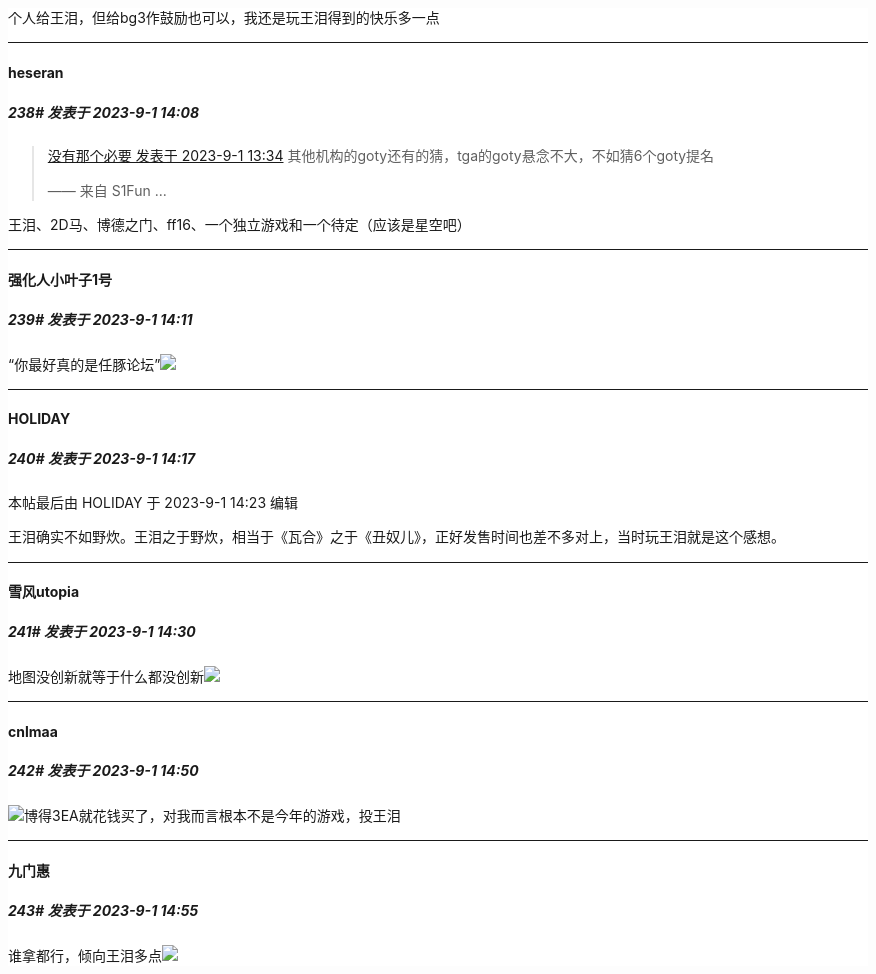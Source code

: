 个人给王泪，但给bg3作鼓励也可以，我还是玩王泪得到的快乐多一点

*****

####  heseran  
##### 238#       发表于 2023-9-1 14:08

<blockquote><a href="httphttps://bbs.saraba1st.com/2b/forum.php?mod=redirect&amp;goto=findpost&amp;pid=62255220&amp;ptid=2150800" target="_blank">没有那个必要 发表于 2023-9-1 13:34</a>
其他机构的goty还有的猜，tga的goty悬念不大，不如猜6个goty提名

—— 来自 S1Fun ...</blockquote>
王泪、2D马、博德之门、ff16、一个独立游戏和一个待定（应该是星空吧）

*****

####  强化人小叶子1号  
##### 239#       发表于 2023-9-1 14:11

“你最好真的是任豚论坛”<img src="https://static.saraba1st.com/image/smiley/face2017/037.png" referrerpolicy="no-referrer">


*****

####  HOLIDAY  
##### 240#       发表于 2023-9-1 14:17

 本帖最后由 HOLIDAY 于 2023-9-1 14:23 编辑 

王泪确实不如野炊。王泪之于野炊，相当于《瓦合》之于《丑奴儿》，正好发售时间也差不多对上，当时玩王泪就是这个感想。


*****

####  雪风utopia  
##### 241#       发表于 2023-9-1 14:30

地图没创新就等于什么都没创新<img src="https://static.saraba1st.com/image/smiley/face2017/037.png" referrerpolicy="no-referrer">


*****

####  cnlmaa  
##### 242#       发表于 2023-9-1 14:50

<img src="https://static.saraba1st.com/image/smiley/face2017/013.png" referrerpolicy="no-referrer">博得3EA就花钱买了，对我而言根本不是今年的游戏，投王泪


*****

####  九门惠  
##### 243#       发表于 2023-9-1 14:55

谁拿都行，倾向王泪多点<img src="https://static.saraba1st.com/image/smiley/face2017/009.gif" referrerpolicy="no-referrer">
